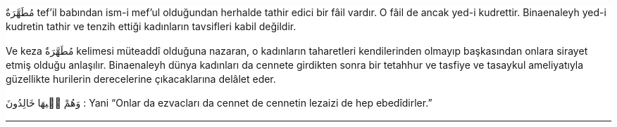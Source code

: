 <span class="arabic" dir="rtl">مُطَهَّرَةٌ</span> tef’il babından ism-i mef’ul olduğundan herhalde tathir edici bir fâil vardır. O fâil de ancak yed-i kudrettir. Binaenaleyh yed-i kudretin tathir ve tenzih ettiği kadınların tavsifleri kabil değildir.

Ve keza <span class="arabic" dir="rtl">مُطَهَّرَةٌ</span> kelimesi müteaddî olduğuna nazaran, o kadınların taharetleri kendilerinden olmayıp başkasından onlara sirayet etmiş olduğu anlaşılır. Binaenaleyh dünya kadınları da cennete girdikten sonra bir tetahhur ve tasfiye ve tasaykul ameliyatıyla güzellikte hurilerin derecelerine çıkacaklarına delâlet eder.

<span class="arabic" dir="rtl">وَهُمْ فٖيهَا خَالِدُونَ</span> : Yani “Onlar da ezvacları da cennet de cennetin lezaizi de hep ebedîdirler.”

***

[^hâşiye1]: Horhor, Van’da müellifin medresesinin adıdır.

